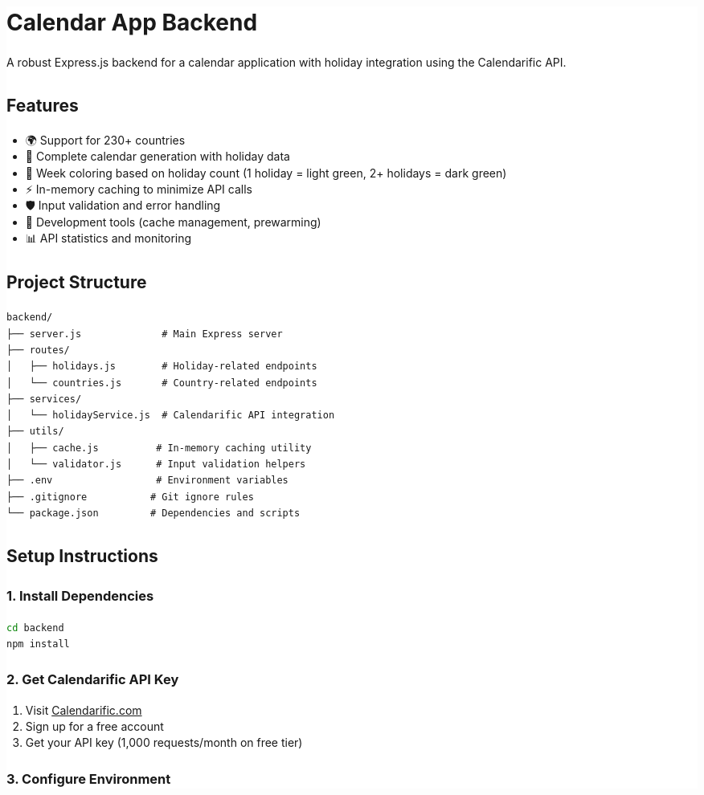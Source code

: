 # Calendar App Backend

A robust Express.js backend for a calendar application with holiday integration using the Calendarific API.

## Features

- 🌍 Support for 230+ countries
- 📅 Complete calendar generation with holiday data
- 🎨 Week coloring based on holiday count (1 holiday = light green, 2+ holidays = dark green)
- ⚡ In-memory caching to minimize API calls
- 🛡️ Input validation and error handling
- 🔧 Development tools (cache management, prewarming)
- 📊 API statistics and monitoring

## Project Structure

```
backend/
├── server.js              # Main Express server
├── routes/
│   ├── holidays.js        # Holiday-related endpoints
│   └── countries.js       # Country-related endpoints
├── services/
│   └── holidayService.js  # Calendarific API integration
├── utils/
│   ├── cache.js          # In-memory caching utility
│   └── validator.js      # Input validation helpers
├── .env                  # Environment variables
├── .gitignore           # Git ignore rules
└── package.json         # Dependencies and scripts
```

## Setup Instructions

### 1. Install Dependencies

```bash
cd backend
npm install
```

### 2. Get Calendarific API Key

1. Visit [Calendarific.com](https://calendarific.com/)
2. Sign up for a free account
3. Get your API key (1,000 requests/month on free tier)

### 3. Configure Environment
